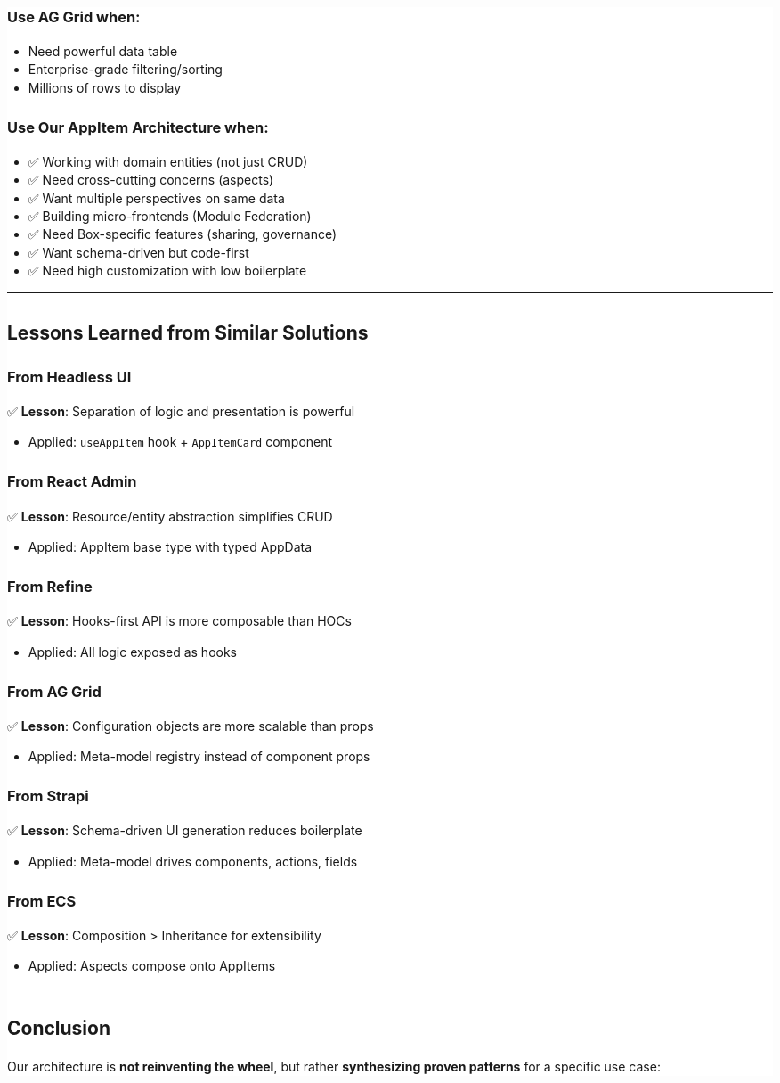 ### Use AG Grid when:
- Need powerful data table
- Enterprise-grade filtering/sorting
- Millions of rows to display

### Use Our AppItem Architecture when:
- ✅ Working with domain entities (not just CRUD)
- ✅ Need cross-cutting concerns (aspects)
- ✅ Want multiple perspectives on same data
- ✅ Building micro-frontends (Module Federation)
- ✅ Need Box-specific features (sharing, governance)
- ✅ Want schema-driven but code-first
- ✅ Need high customization with low boilerplate

---

## Lessons Learned from Similar Solutions

### From Headless UI
✅ **Lesson**: Separation of logic and presentation is powerful
- Applied: `useAppItem` hook + `AppItemCard` component

### From React Admin
✅ **Lesson**: Resource/entity abstraction simplifies CRUD
- Applied: AppItem base type with typed AppData

### From Refine
✅ **Lesson**: Hooks-first API is more composable than HOCs
- Applied: All logic exposed as hooks

### From AG Grid
✅ **Lesson**: Configuration objects are more scalable than props
- Applied: Meta-model registry instead of component props

### From Strapi
✅ **Lesson**: Schema-driven UI generation reduces boilerplate
- Applied: Meta-model drives components, actions, fields

### From ECS
✅ **Lesson**: Composition > Inheritance for extensibility
- Applied: Aspects compose onto AppItems

---

## Conclusion

Our architecture is **not reinventing the wheel**, but rather **synthesizing proven patterns** for a specific use case:
